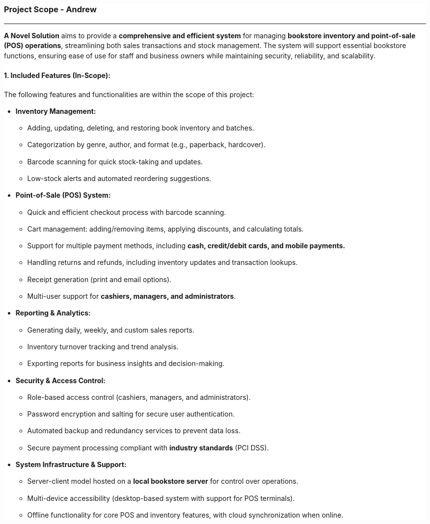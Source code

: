 
### Project Scope - Andrew
---
**A Novel Solution** aims to provide a **comprehensive and efficient system** for managing **bookstore inventory and point-of-sale (POS) operations**, streamlining both sales transactions and stock management. The system will support essential bookstore functions, ensuring ease of use for staff and business owners while maintaining security, reliability, and scalability.

#### 1.	**Included Features (In-Scope):**
The following features and functionalities are within the scope of this project:

- **Inventory Management:**

	- Adding, updating, deleting, and restoring book inventory and batches.

	- Categorization by genre, author, and format (e.g., paperback, hardcover).

	- Barcode scanning for quick stock-taking and updates.

	- Low-stock alerts and automated reordering suggestions.


- **Point-of-Sale (POS) System:**

	- Quick and efficient checkout process with barcode scanning.

	- Cart management: adding/removing items, applying discounts, and calculating totals.

	- Support for multiple payment methods, including **cash, credit/debit cards, and mobile payments.**

	- Handling returns and refunds, including inventory updates and transaction lookups.

	- Receipt generation (print and email options).

	- Multi-user support for **cashiers, managers, and administrators**.

- **Reporting & Analytics:**

	- Generating daily, weekly, and custom sales reports.

	- Inventory turnover tracking and trend analysis.

	- Exporting reports for business insights and decision-making.

- **Security & Access Control:**

	- Role-based access control (cashiers, managers, and administrators).

	- Password encryption and salting for secure user authentication.

	- Automated backup and redundancy services to prevent data loss.

	- Secure payment processing compliant with **industry standards** (PCI DSS).

- **System Infrastructure & Support:**

	- Server-client model hosted on a **local bookstore server** for control over operations.

	- Multi-device accessibility (desktop-based system with support for POS terminals).

	- Offline functionality for core POS and inventory features, with cloud synchronization when online.
